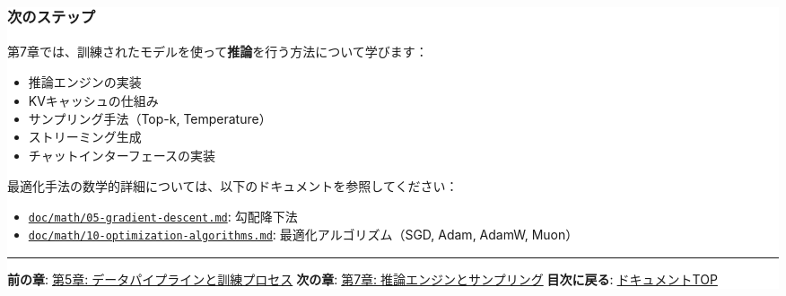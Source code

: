 ### 次のステップ

第7章では、訓練されたモデルを使って**推論**を行う方法について学びます：
- 推論エンジンの実装
- KVキャッシュの仕組み
- サンプリング手法（Top-k, Temperature）
- ストリーミング生成
- チャットインターフェースの実装

最適化手法の数学的詳細については、以下のドキュメントを参照してください：
- [`doc/math/05-gradient-descent.md`](math/05-gradient-descent.md): 勾配降下法
- [`doc/math/10-optimization-algorithms.md`](math/10-optimization-algorithms.md): 最適化アルゴリズム（SGD, Adam, AdamW, Muon）

---

**前の章**: [第5章: データパイプラインと訓練プロセス](05-training-pipeline.md)
**次の章**: [第7章: 推論エンジンとサンプリング](07-inference.md)
**目次に戻る**: [ドキュメントTOP](01-project-overview.md)
